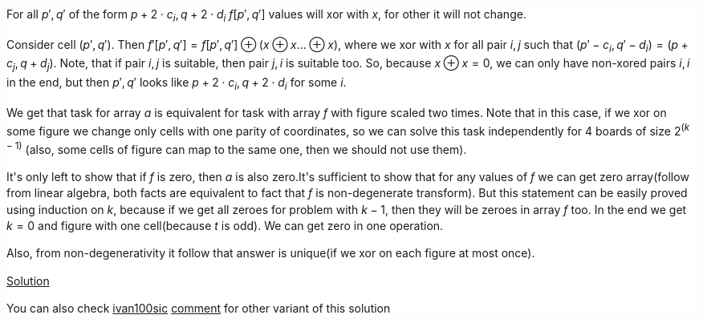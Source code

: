 For all $p', q'$ of the form $p + 2\cdot c_i, q + 2\cdot d_i$ $f[p', q']$ values will xor with $x$, for other it will not change.

Consider cell $(p', q')$. Then $f'[p', q'] = f[p', q'] \oplus (x \oplus x \ldots \oplus x)$, where we xor with $x$ for all pair $i, j$ such that $(p' - c_i, q' - d_i) = (p + c_j, q + d_j)$. Note, that if pair $i, j$ is suitable, then pair $j, i$ is suitable too. So, because $x \oplus x = 0$, we can only have non-xored pairs $i, i$ in the end, but then $p', q'$ looks like $p + 2\cdot c_i, q + 2\cdot d_i$ for some $i$.

We get that task for array $a$ is equivalent for task with array $f$ with figure scaled two times. Note that in this case, if we xor on some figure we change only cells with one parity of coordinates, so we can solve this task independently for $4$ boards of size $2^(k-1)$ (also, some cells of figure can map to the same one, then we should not use them). 

It's only left to show that if $f$ is zero, then $a$ is also zero.It's sufficient to show that for any values of $f$ we can get zero array(follow from linear algebra, both facts are equivalent to fact that $f$ is non-degenerate transform). But this statement can be easily proved using induction on $k$, because if we get all zeroes for problem with $k - 1$, then they will be zeroes in array $f$ too. In the end we get $k=0$ and figure with one cell(because $t$ is odd). We can get zero in one operation.

Also, from non-degenerativity it follow that answer is unique(if we xor on each figure at most once).

[Solution](https://codeforces.com/https://pastebin.com/gXdE8vAf)

You can also check [ivan100sic](https://codeforces.com/profile/ivan100sic "International Grandmaster ivan100sic") [comment](Goodbye_2019_(en).md?#comment-569752) for other variant of this solution 

